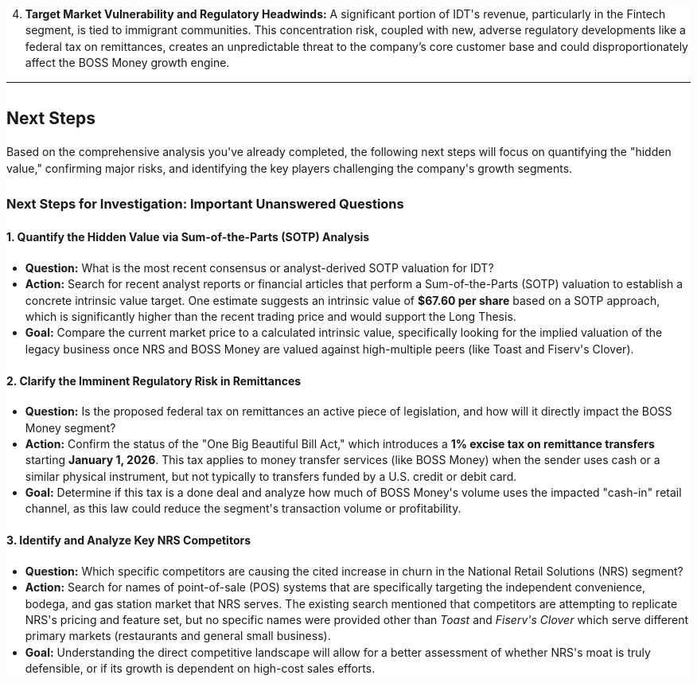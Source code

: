 4.  **Target Market Vulnerability and Regulatory Headwinds:** A significant portion of IDT's revenue, particularly in the Fintech segment, is tied to immigrant communities. This concentration risk, coupled with new, adverse regulatory developments like a federal tax on remittances, creates an unpredictable threat to the company’s core customer base and could disproportionately affect the BOSS Money growth engine.

---

## Next Steps

Based on the comprehensive analysis you've already completed, the following next steps will focus on quantifying the "hidden value," confirming major risks, and identifying the key players challenging the company's growth segments.

### **Next Steps for Investigation: Important Unanswered Questions**

#### **1. Quantify the Hidden Value via Sum-of-the-Parts (SOTP) Analysis**
*   **Question:** What is the most recent consensus or analyst-derived SOTP valuation for IDT?
*   **Action:** Search for recent analyst reports or financial articles that perform a Sum-of-the-Parts (SOTP) valuation to establish a concrete intrinsic value target. One estimate suggests an intrinsic value of **\$67.60 per share** based on a SOTP approach, which is significantly higher than the recent trading price and would support the Long Thesis.
*   **Goal:** Compare the current market price to a calculated intrinsic value, specifically looking for the implied valuation of the legacy business once NRS and BOSS Money are valued against high-multiple peers (like Toast and Fiserv's Clover).

#### **2. Clarify the Imminent Regulatory Risk in Remittances**
*   **Question:** Is the proposed federal tax on remittances an active piece of legislation, and how will it directly impact the BOSS Money segment?
*   **Action:** Confirm the status of the "One Big Beautiful Bill Act," which introduces a **1% excise tax on remittance transfers** starting **January 1, 2026**. This tax applies to money transfer services (like BOSS Money) when the sender uses cash or a similar physical instrument, but not typically to transfers funded by a U.S. credit or debit card.
*   **Goal:** Determine if this tax is a done deal and analyze how much of BOSS Money's volume uses the impacted "cash-in" retail channel, as this law could reduce the segment's transaction volume or profitability.

#### **3. Identify and Analyze Key NRS Competitors**
*   **Question:** Which specific competitors are causing the cited increase in churn in the National Retail Solutions (NRS) segment?
*   **Action:** Search for names of point-of-sale (POS) systems that are specifically targeting the independent convenience, bodega, and gas station market that NRS serves. The existing search mentioned that competitors are attempting to replicate NRS's pricing and feature set, but no specific names were provided other than *Toast* and *Fiserv's Clover* which serve different primary markets (restaurants and general small business).
*   **Goal:** Understanding the direct competitive landscape will allow for a better assessment of whether NRS's moat is truly defensible, or if its growth is dependent on high-cost sales efforts.
